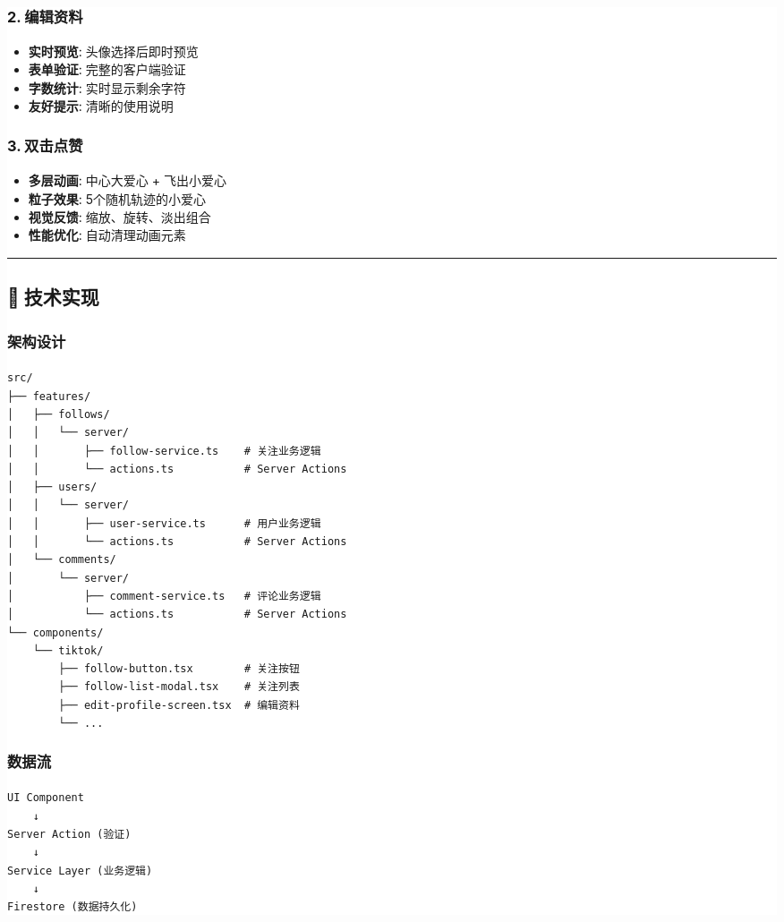 ### 2. 编辑资料
- **实时预览**: 头像选择后即时预览
- **表单验证**: 完整的客户端验证
- **字数统计**: 实时显示剩余字符
- **友好提示**: 清晰的使用说明

### 3. 双击点赞
- **多层动画**: 中心大爱心 + 飞出小爱心
- **粒子效果**: 5个随机轨迹的小爱心
- **视觉反馈**: 缩放、旋转、淡出组合
- **性能优化**: 自动清理动画元素

---

## 🔧 技术实现

### 架构设计
```
src/
├── features/
│   ├── follows/
│   │   └── server/
│   │       ├── follow-service.ts    # 关注业务逻辑
│   │       └── actions.ts           # Server Actions
│   ├── users/
│   │   └── server/
│   │       ├── user-service.ts      # 用户业务逻辑
│   │       └── actions.ts           # Server Actions
│   └── comments/
│       └── server/
│           ├── comment-service.ts   # 评论业务逻辑
│           └── actions.ts           # Server Actions
└── components/
    └── tiktok/
        ├── follow-button.tsx        # 关注按钮
        ├── follow-list-modal.tsx    # 关注列表
        ├── edit-profile-screen.tsx  # 编辑资料
        └── ...
```

### 数据流
```
UI Component
    ↓
Server Action (验证)
    ↓
Service Layer (业务逻辑)
    ↓
Firestore (数据持久化)
```
